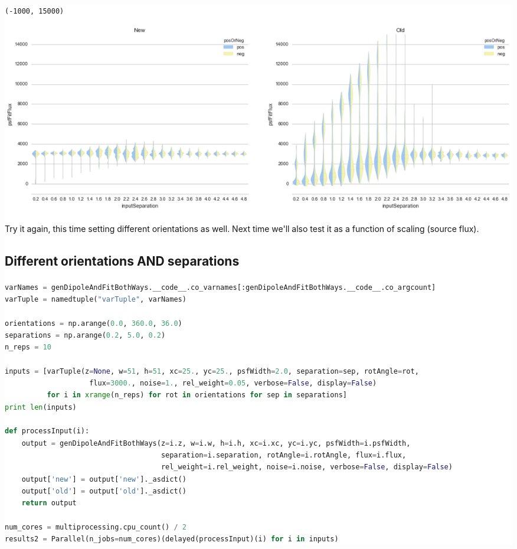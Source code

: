 


    (-1000, 15000)




![png](8b.%20include%20down-weighted%20pre-subtraction%20image%20%22planes%22%20to%20constrain%202-d%20dipole%20fit_files/8b.%20include%20down-weighted%20pre-subtraction%20image%20%22planes%22%20to%20constrain%202-d%20dipole%20fit_21_1.png)


Try it again, this time setting different orientations as well. Next time we'll also test it as a function of scaling (source flux).

## Different orientations AND separations


```python
varNames = genDipoleAndFitBothWays.__code__.co_varnames[:genDipoleAndFitBothWays.__code__.co_argcount]
varTuple = namedtuple("varTuple", varNames)

orientations = np.arange(0.0, 360.0, 36.0)
separations = np.arange(0.2, 5.0, 0.2)
n_reps = 10

inputs = [varTuple(z=None, w=51, h=51, xc=25., yc=25., psfWidth=2.0, separation=sep, rotAngle=rot, 
                    flux=3000., noise=1., rel_weight=0.05, verbose=False, display=False) 
          for i in xrange(n_reps) for rot in orientations for sep in separations]
print len(inputs)

def processInput(i):
    output = genDipoleAndFitBothWays(z=i.z, w=i.w, h=i.h, xc=i.xc, yc=i.yc, psfWidth=i.psfWidth, 
                                     separation=i.separation, rotAngle=i.rotAngle, flux=i.flux, 
                                     rel_weight=i.rel_weight, noise=i.noise, verbose=False, display=False)
    output['new'] = output['new']._asdict()
    output['old'] = output['old']._asdict()
    return output

num_cores = multiprocessing.cpu_count() / 2
results2 = Parallel(n_jobs=num_cores)(delayed(processInput)(i) for i in inputs)
```
